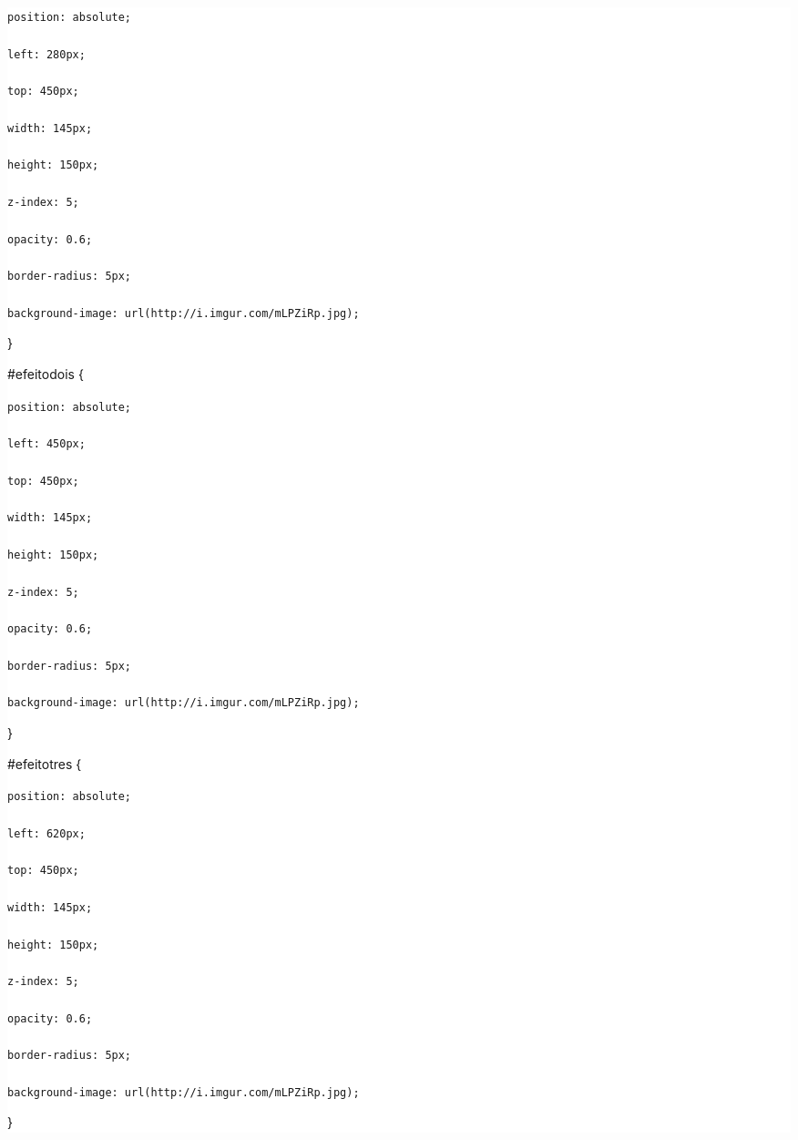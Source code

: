     position: absolute;

    left: 280px;

    top: 450px;

    width: 145px;

    height: 150px;

    z-index: 5;

    opacity: 0.6;

    border-radius: 5px;

    background-image: url(http://i.imgur.com/mLPZiRp.jpg);

}



#efeitodois {

    position: absolute;

    left: 450px;

    top: 450px;

    width: 145px;

    height: 150px;

    z-index: 5;

    opacity: 0.6;

    border-radius: 5px;

    background-image: url(http://i.imgur.com/mLPZiRp.jpg);

}



#efeitotres {

    position: absolute;

    left: 620px;

    top: 450px;

    width: 145px;

    height: 150px;

    z-index: 5;

    opacity: 0.6;

    border-radius: 5px;

    background-image: url(http://i.imgur.com/mLPZiRp.jpg);

}
